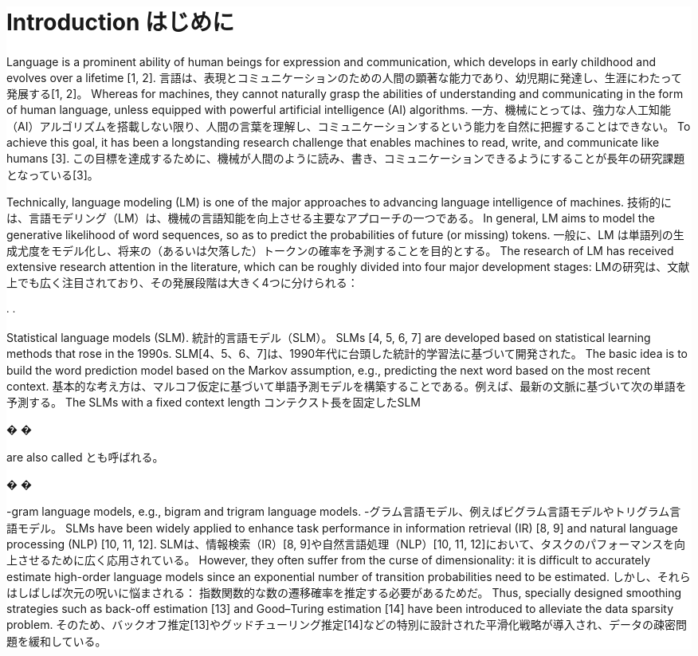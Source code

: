 # Introduction はじめに

Language is a prominent ability of human beings for expression and communication, which develops in early childhood and evolves over a lifetime [1, 2].
言語は、表現とコミュニケーションのための人間の顕著な能力であり、幼児期に発達し、生涯にわたって発展する[1, 2]。
Whereas for machines, they cannot naturally grasp the abilities of understanding and communicating in the form of human language, unless equipped with powerful artificial intelligence (AI) algorithms.
一方、機械にとっては、強力な人工知能（AI）アルゴリズムを搭載しない限り、人間の言葉を理解し、コミュニケーションするという能力を自然に把握することはできない。
To achieve this goal, it has been a longstanding research challenge that enables machines to read, write, and communicate like humans [3].
この目標を達成するために、機械が人間のように読み、書き、コミュニケーションできるようにすることが長年の研究課題となっている[3]。

Technically, language modeling (LM) is one of the major approaches to advancing language intelligence of machines.
技術的には、言語モデリング（LM）は、機械の言語知能を向上させる主要なアプローチの一つである。
In general, LM aims to model the generative likelihood of word sequences, so as to predict the probabilities of future (or missing) tokens.
一般に、LM は単語列の生成尤度をモデル化し、将来の（あるいは欠落した）トークンの確率を予測することを目的とする。
The research of LM has received extensive research attention in the literature, which can be roughly divided into four major development stages:
LMの研究は、文献上でも広く注目されており、その発展段階は大きく4つに分けられる：

∙
∙

Statistical language models (SLM).
統計的言語モデル（SLM）。
SLMs [4, 5, 6, 7] are developed based on statistical learning methods that rose in the 1990s.
SLM[4、5、6、7]は、1990年代に台頭した統計的学習法に基づいて開発された。
The basic idea is to build the word prediction model based on the Markov assumption, e.g., predicting the next word based on the most recent context.
基本的な考え方は、マルコフ仮定に基づいて単語予測モデルを構築することである。例えば、最新の文脈に基づいて次の単語を予測する。
The SLMs with a fixed context length
コンテクスト長を固定したSLM

�
�

are also called
とも呼ばれる。

�
�

-gram language models, e.g., bigram and trigram language models. -グラム言語モデル、例えばビグラム言語モデルやトリグラム言語モデル。
SLMs have been widely applied to enhance task performance in information retrieval (IR) [8, 9] and natural language processing (NLP) [10, 11, 12].
SLMは、情報検索（IR）[8, 9]や自然言語処理（NLP）[10, 11, 12]において、タスクのパフォーマンスを向上させるために広く応用されている。
However, they often suffer from the curse of dimensionality: it is difficult to accurately estimate high-order language models since an exponential number of transition probabilities need to be estimated.
しかし、それらはしばしば次元の呪いに悩まされる： 指数関数的な数の遷移確率を推定する必要があるためだ。
Thus, specially designed smoothing strategies such as back-off estimation [13] and Good–Turing estimation [14] have been introduced to alleviate the data sparsity problem.
そのため、バックオフ推定[13]やグッドチューリング推定[14]などの特別に設計された平滑化戦略が導入され、データの疎密問題を緩和している。
